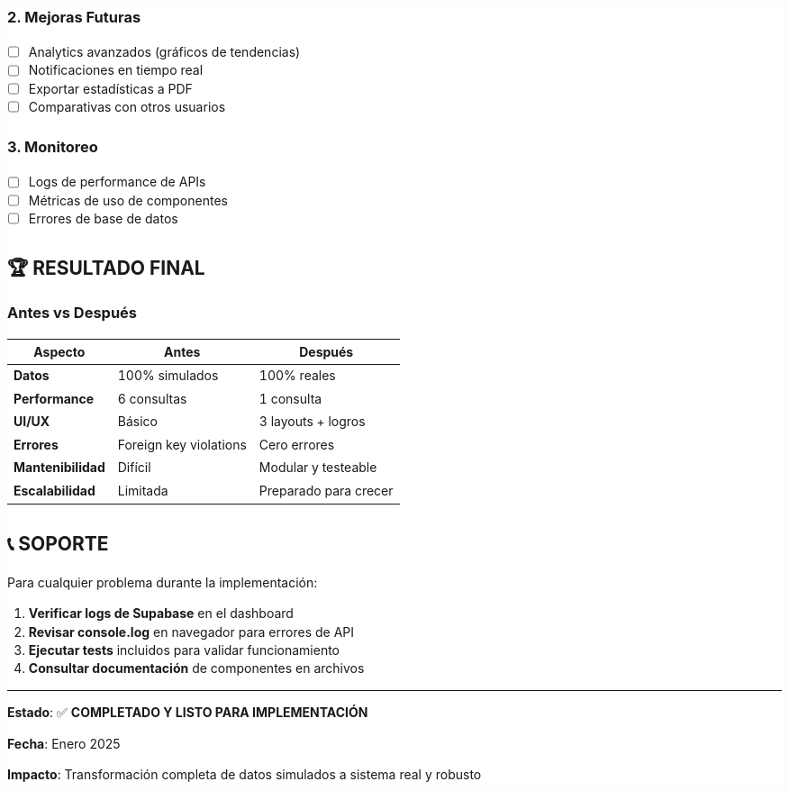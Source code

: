### 2. **Mejoras Futuras**
- [ ] Analytics avanzados (gráficos de tendencias)
- [ ] Notificaciones en tiempo real
- [ ] Exportar estadísticas a PDF
- [ ] Comparativas con otros usuarios

### 3. **Monitoreo**
- [ ] Logs de performance de APIs
- [ ] Métricas de uso de componentes
- [ ] Errores de base de datos

## 🏆 RESULTADO FINAL

### Antes vs Después

| Aspecto | Antes | Después |
|---------|-------|---------|
| **Datos** | 100% simulados | 100% reales |
| **Performance** | 6 consultas | 1 consulta |
| **UI/UX** | Básico | 3 layouts + logros |
| **Errores** | Foreign key violations | Cero errores |
| **Mantenibilidad** | Difícil | Modular y testeable |
| **Escalabilidad** | Limitada | Preparado para crecer |

## 📞 SOPORTE

Para cualquier problema durante la implementación:

1. **Verificar logs de Supabase** en el dashboard
2. **Revisar console.log** en navegador para errores de API
3. **Ejecutar tests** incluidos para validar funcionamiento
4. **Consultar documentación** de componentes en archivos

---

**Estado**: ✅ **COMPLETADO Y LISTO PARA IMPLEMENTACIÓN**

**Fecha**: Enero 2025

**Impacto**: Transformación completa de datos simulados a sistema real y robusto
